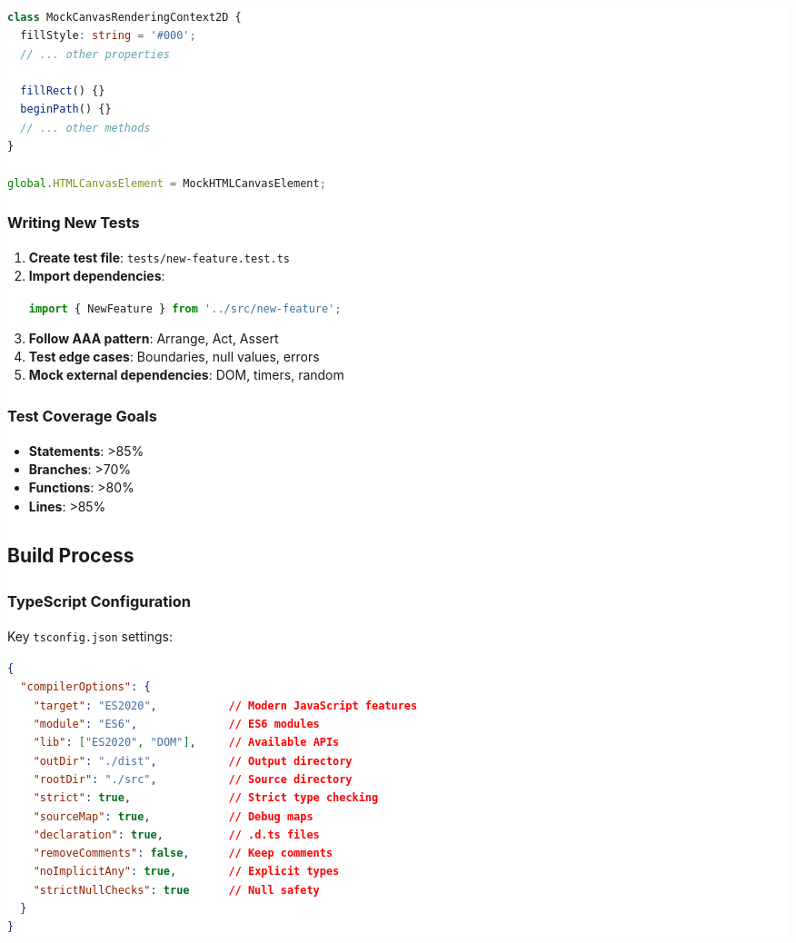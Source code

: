 ```typescript
class MockCanvasRenderingContext2D {
  fillStyle: string = '#000';
  // ... other properties
  
  fillRect() {}
  beginPath() {}
  // ... other methods
}

global.HTMLCanvasElement = MockHTMLCanvasElement;
```

### Writing New Tests

1. **Create test file**: `tests/new-feature.test.ts`
2. **Import dependencies**:
   ```typescript
   import { NewFeature } from '../src/new-feature';
   ```
3. **Follow AAA pattern**: Arrange, Act, Assert
4. **Test edge cases**: Boundaries, null values, errors
5. **Mock external dependencies**: DOM, timers, random

### Test Coverage Goals

- **Statements**: >85%
- **Branches**: >70%
- **Functions**: >80%
- **Lines**: >85%

## Build Process

### TypeScript Configuration

Key `tsconfig.json` settings:

```json
{
  "compilerOptions": {
    "target": "ES2020",           // Modern JavaScript features
    "module": "ES6",              // ES6 modules
    "lib": ["ES2020", "DOM"],     // Available APIs
    "outDir": "./dist",           // Output directory
    "rootDir": "./src",           // Source directory
    "strict": true,               // Strict type checking
    "sourceMap": true,            // Debug maps
    "declaration": true,          // .d.ts files
    "removeComments": false,      // Keep comments
    "noImplicitAny": true,        // Explicit types
    "strictNullChecks": true      // Null safety
  }
}
```
